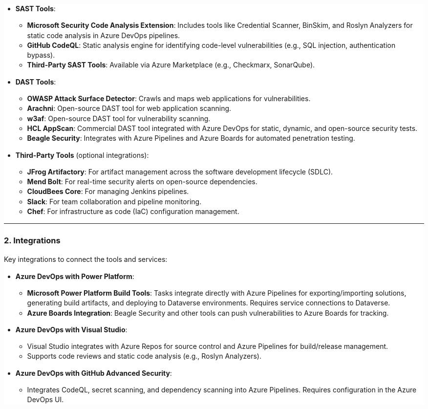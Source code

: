 - **SAST Tools**:
  - **Microsoft Security Code Analysis Extension**: Includes tools like Credential Scanner, BinSkim, and Roslyn Analyzers for static code analysis in Azure DevOps pipelines.[](https://devblogs.microsoft.com/premier-developer/microsoft-security-code-analysis/)[](https://secdevtools.azurewebsites.net/)
  - **GitHub CodeQL**: Static analysis engine for identifying code-level vulnerabilities (e.g., SQL injection, authentication bypass).[](https://learn.microsoft.com/en-us/azure/devops/repos/security/configure-github-advanced-security-features?view=azure-devops)
  - **Third-Party SAST Tools**: Available via Azure Marketplace (e.g., Checkmarx, SonarQube).[](https://learn.microsoft.com/en-us/azure/security/develop/secure-develop)

- **DAST Tools**:
  - **OWASP Attack Surface Detector**: Crawls and maps web applications for vulnerabilities.
  - **Arachni**: Open-source DAST tool for web application scanning.
  - **w3af**: Open-source DAST tool for vulnerability scanning.[](https://learn.microsoft.com/en-us/azure/security/develop/secure-develop)
  - **HCL AppScan**: Commercial DAST tool integrated with Azure DevOps for static, dynamic, and open-source security tests.[](https://marketplace.visualstudio.com/items?itemName=HCLTechnologies.ApplicationSecurity-VSTS)
  - **Beagle Security**: Integrates with Azure Pipelines and Azure Boards for automated penetration testing.[](https://beaglesecurity.com/blog/article/application-security-for-azure-devops.html)

- **Third-Party Tools** (optional integrations):
  - **JFrog Artifactory**: For artifact management across the software development lifecycle (SDLC).
  - **Mend Bolt**: For real-time security alerts on open-source dependencies.
  - **CloudBees Core**: For managing Jenkins pipelines.
  - **Slack**: For team collaboration and pipeline monitoring.
  - **Chef**: For infrastructure as code (IaC) configuration management.[](https://azure.microsoft.com/en-gb/solutions/devops)[](https://azure.microsoft.com/en-us/solutions/devops)

---

### 2. Integrations
Key integrations to connect the tools and services:

- **Azure DevOps with Power Platform**:
  - **Microsoft Power Platform Build Tools**: Tasks integrate directly with Azure Pipelines for exporting/importing solutions, generating build artifacts, and deploying to Dataverse environments. Requires service connections to Dataverse.[](https://learn.microsoft.com/en-us/power-platform/alm/devops-build-tools)
  - **Azure Boards Integration**: Beagle Security and other tools can push vulnerabilities to Azure Boards for tracking.[](https://beaglesecurity.com/blog/article/application-security-for-azure-devops.html)

- **Azure DevOps with Visual Studio**:
  - Visual Studio integrates with Azure Repos for source control and Azure Pipelines for build/release management.
  - Supports code reviews and static code analysis (e.g., Roslyn Analyzers).[](https://learn.microsoft.com/en-us/azure/security/develop/secure-develop)

- **Azure DevOps with GitHub Advanced Security**:
  - Integrates CodeQL, secret scanning, and dependency scanning into Azure Pipelines. Requires configuration in the Azure DevOps UI.[](https://learn.microsoft.com/en-us/azure/devops/repos/security/configure-github-advanced-security-features?view=azure-devops)[](https://azure.microsoft.com/en-us/products/devops/github-advanced-security)
